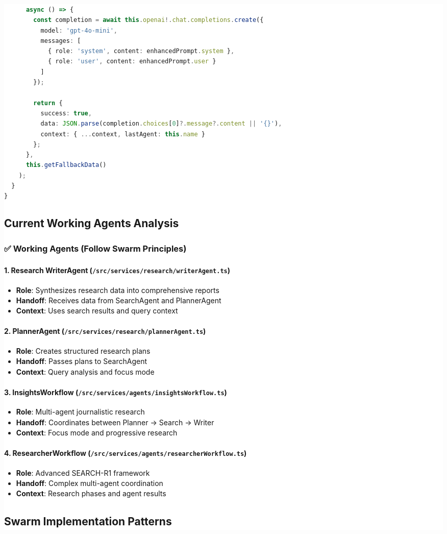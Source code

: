 ```typescript
      async () => {
        const completion = await this.openai!.chat.completions.create({
          model: 'gpt-4o-mini',
          messages: [
            { role: 'system', content: enhancedPrompt.system },
            { role: 'user', content: enhancedPrompt.user }
          ]
        });
        
        return { 
          success: true, 
          data: JSON.parse(completion.choices[0]?.message?.content || '{}'),
          context: { ...context, lastAgent: this.name }
        };
      },
      this.getFallbackData()
    );
  }
}
```

## Current Working Agents Analysis

### ✅ Working Agents (Follow Swarm Principles)

#### 1. Research WriterAgent (`/src/services/research/writerAgent.ts`)
- **Role**: Synthesizes research data into comprehensive reports
- **Handoff**: Receives data from SearchAgent and PlannerAgent
- **Context**: Uses search results and query context

#### 2. PlannerAgent (`/src/services/research/plannerAgent.ts`)
- **Role**: Creates structured research plans
- **Handoff**: Passes plans to SearchAgent
- **Context**: Query analysis and focus mode

#### 3. InsightsWorkflow (`/src/services/agents/insightsWorkflow.ts`)
- **Role**: Multi-agent journalistic research
- **Handoff**: Coordinates between Planner → Search → Writer
- **Context**: Focus mode and progressive research

#### 4. ResearcherWorkflow (`/src/services/agents/researcherWorkflow.ts`)
- **Role**: Advanced SEARCH-R1 framework
- **Handoff**: Complex multi-agent coordination
- **Context**: Research phases and agent results

## Swarm Implementation Patterns
